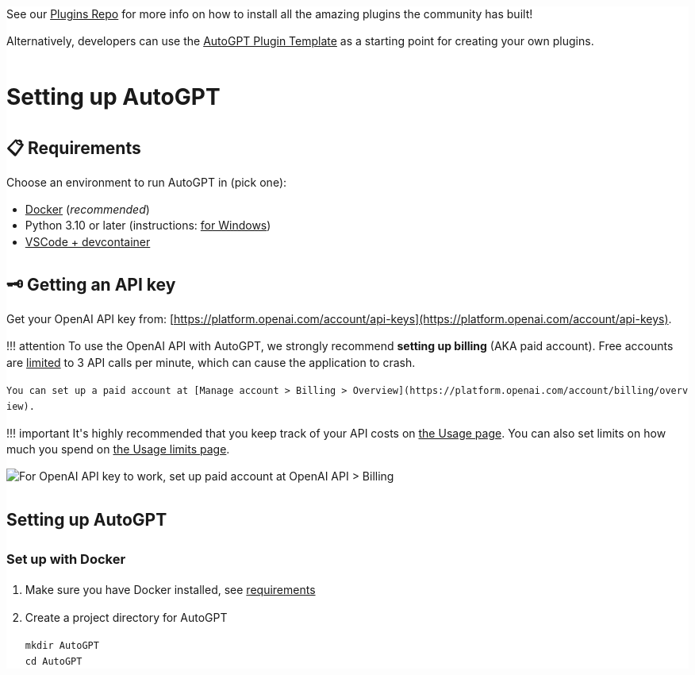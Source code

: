 See our [Plugins Repo](https://github.com/Significant-Gravitas/Auto-GPT-Plugins) for more info on how to install all the amazing plugins the community has built!

Alternatively, developers can use the [AutoGPT Plugin Template](https://github.com/Significant-Gravitas/Auto-GPT-Plugin-Template) as a starting point for creating your own plugins.



# Setting up AutoGPT

## 📋 Requirements

Choose an environment to run AutoGPT in (pick one):

  - [Docker](https://docs.docker.com/get-docker/) (*recommended*)
  - Python 3.10 or later (instructions: [for Windows](https://www.tutorialspoint.com/how-to-install-python-in-windows))
  - [VSCode + devcontainer](https://marketplace.visualstudio.com/items?itemName=ms-vscode-remote.remote-containers)


## 🗝️ Getting an API key

Get your OpenAI API key from: [https://platform.openai.com/account/api-keys](https://platform.openai.com/account/api-keys).

!!! attention
    To use the OpenAI API with AutoGPT, we strongly recommend **setting up billing**
    (AKA paid account). Free accounts are [limited][openai/api limits] to 3 API calls per
    minute, which can cause the application to crash.

    You can set up a paid account at [Manage account > Billing > Overview](https://platform.openai.com/account/billing/overview).

[openai/api limits]: https://platform.openai.com/docs/guides/rate-limits/overview#:~:text=Free%20trial%20users,RPM%0A40%2C000%20TPM

!!! important
    It's highly recommended that you keep track of your API costs on [the Usage page](https://platform.openai.com/account/usage).
    You can also set limits on how much you spend on [the Usage limits page](https://platform.openai.com/account/billing/limits).

![For OpenAI API key to work, set up paid account at OpenAI API > Billing](./imgs/openai-api-key-billing-paid-account.png)


## Setting up AutoGPT

### Set up with Docker

1. Make sure you have Docker installed, see [requirements](#requirements)
2. Create a project directory for AutoGPT

    ```pyshell
    mkdir AutoGPT
    cd AutoGPT
    ```


[Docker Hub]: https://hub.docker.com/r/significantgravitas/auto-gpt
[repository]: https://github.com/Significant-Gravitas/AutoGPT
[show hidden files/Windows]: https://support.microsoft.com/en-us/windows/view-hidden-files-and-folders-in-windows-97fbc472-c603-9d90-91d0-1166d1d9f4b5
[show hidden files/macOS]: https://www.pcmag.com/how-to/how-to-access-your-macs-hidden-files
[openai-python docs]: https://github.com/openai/openai-python#microsoft-azure-endpoints
[Azure OpenAI docs]: https://learn.microsoft.com/en-us/azure/cognitive-services/openai/tutorials/embeddings?tabs=command-line
[Docker Compose file]: https://github.com/Significant-Gravitas/AutoGPT/blob/master/autogpts/autogpt/docker-compose.yml
[available models]: https://huggingface.co/models?pipeline_tag=text-to-image